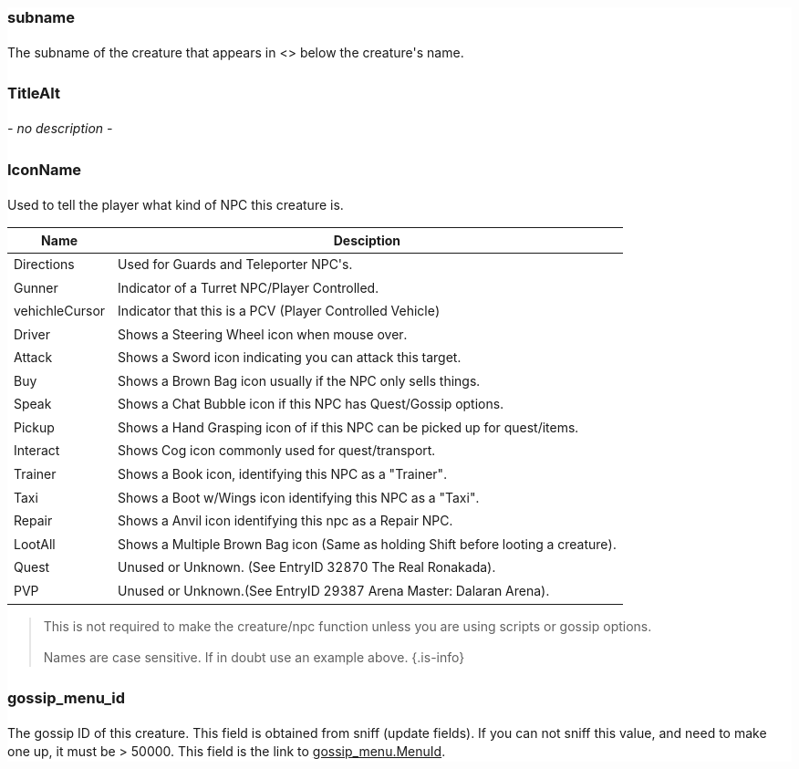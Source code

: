 ### subname
The subname of the creature that appears in <> below the creature's name.
&nbsp;

### TitleAlt
*- no description -*
&nbsp;

### IconName
Used to tell the player what kind of NPC this creature is.

| Name | Desciption |
| ---- | ---------- |
| Directions | Used for Guards and Teleporter NPC's. |
| Gunner | Indicator of a Turret NPC/Player Controlled. |
| vehichleCursor | Indicator that this is a PCV (Player Controlled Vehicle) |
| Driver | Shows a Steering Wheel icon when mouse over. |
| Attack | Shows a Sword icon indicating you can attack this target. |
| Buy | Shows a Brown Bag icon usually if the NPC only sells things. |
| Speak | Shows a Chat Bubble icon if this NPC has Quest/Gossip options. |
| Pickup | Shows a Hand Grasping icon of if this NPC can be picked up for quest/items. |
| Interact | Shows Cog icon commonly used for quest/transport. |
| Trainer | Shows a Book icon, identifying this NPC as a "Trainer". |
| Taxi | Shows a Boot w/Wings icon identifying this NPC as a "Taxi". |
| Repair | Shows a Anvil icon identifying this npc as a Repair NPC. |
| LootAll | Shows a Multiple Brown Bag icon (Same as holding Shift before looting a creature). |
| Quest | Unused or Unknown. (See EntryID 32870 The Real Ronakada). |
| PVP | Unused or Unknown.(See EntryID 29387 Arena Master: Dalaran Arena). |

> This is not required to make the creature/npc function unless you are using scripts or gossip options.
>
> Names are case sensitive. If in doubt use an example above.
{.is-info}

### gossip_menu_id
The gossip ID of this creature. This field is obtained from sniff (update fields). If you can not sniff this value, and need to make one up, it must be > 50000. This field is the link to [gossip_menu.MenuId](/en/database/master/world/gossip_menu#menuid).
&nbsp;
